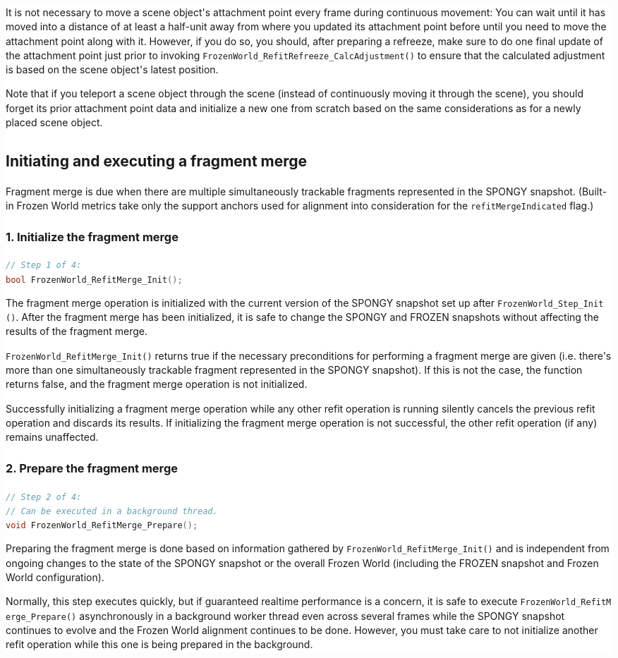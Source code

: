 It is not necessary to move a scene object's attachment point every frame during continuous movement: You can wait until it has moved into a distance of at least a half-unit away from where you updated its attachment point before until you need to move the attachment point along with it. However, if you do so, you should, after preparing a refreeze, make sure to do one final update of the attachment point just prior to invoking `FrozenWorld_RefitRefreeze_CalcAdjustment()` to ensure that the calculated adjustment is based on the scene object's latest position.

Note that if you teleport a scene object through the scene (instead of continuously moving it through the scene), you should forget its prior attachment point data and initialize a new one from scratch based on the same considerations as for a newly placed scene object.


## Initiating and executing a fragment merge

Fragment merge is due when there are multiple simultaneously trackable fragments represented in the SPONGY snapshot. (Built-in Frozen World metrics take only the support anchors used for alignment into consideration for the `refitMergeIndicated` flag.)


### 1. Initialize the fragment merge

```cpp
// Step 1 of 4:
bool FrozenWorld_RefitMerge_Init();
```

The fragment merge operation is initialized with the current version of the SPONGY snapshot set up after `FrozenWorld_Step_Init()`. After the fragment merge has been initialized, it is safe to change the SPONGY and FROZEN snapshots without affecting the results of the fragment merge.

`FrozenWorld_RefitMerge_Init()` returns true if the necessary preconditions for performing a fragment merge are given (i.e. there's more than one simultaneously trackable fragment represented in the SPONGY snapshot). If this is not the case, the function returns false, and the fragment merge operation is not initialized.

Successfully initializing a fragment merge operation while any other refit operation is running silently cancels the previous refit operation and discards its results. If initializing the fragment merge operation is not successful, the other refit operation (if any) remains unaffected.


### 2. Prepare the fragment merge

```cpp
// Step 2 of 4:
// Can be executed in a background thread.
void FrozenWorld_RefitMerge_Prepare();
```

Preparing the fragment merge is done based on information gathered by `FrozenWorld_RefitMerge_Init()` and is independent from ongoing changes to the state of the SPONGY snapshot or the overall Frozen World (including the FROZEN snapshot and Frozen World configuration).

Normally, this step executes quickly, but if guaranteed realtime performance is a concern, it is safe to execute `FrozenWorld_RefitMerge_Prepare()` asynchronously in a background worker thread even across several frames while the SPONGY snapshot continues to evolve and the Frozen World alignment continues to be done. However, you must take care to not initialize another refit operation while this one is being prepared in the background.
